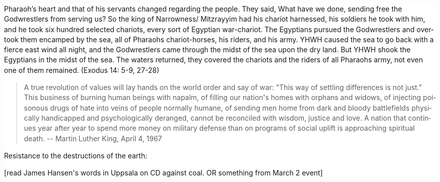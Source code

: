 
<tr><td style="vertical-align:top;">
<div class="liturgy" lang="he" style="text-align: right;">

</span></div></td>
 
<td style="vertical-align:top;"><div class="english" lang="en">
Pharaoh’s heart and that of his servants changed regarding the people. They said, What have we done, sending free the Godwrestlers from serving us? So the king of Narrowness/ Mitzrayyim had his chariot harnessed, his soldiers he took with him, and he took six hundred selected chariots, every sort of Egyptian war-chariot. The Egyptians pursued the Godwrestlers and overtook them encamped by the sea, all of Pharaohs chariot-horses, his riders, and his army. YHWH caused the sea to go back with a fierce east wind all night, and the Godwrestlers came through the midst of the sea upon the dry land. But YHWH shook the Egyptians in the midst of the sea. The waters returned, they covered the chariots and the riders of all Pharaohs army, not even one of them remained. (Exodus 14: 5-9, 27-28)
</div></td></tr>


<tr><td style="vertical-align:top;">
<div class="liturgy" lang="he" style="text-align: right;">

</span></div></td>
 
<td style="vertical-align:top;"><div class="english" lang="en">
<blockquote>A true revolution of values will lay hands on the world order and say of war: "This way of settling differences is not just." This business of burning human beings with napalm, of filling our nation's homes with orphans and widows, of injecting poisonous drugs of hate into veins of people normally humane, of sending men home from dark and bloody battlefields physically handicapped and psychologically deranged, cannot be reconciled with wisdom, justice and love. A nation that continues year after year to spend more money on military defense than on programs of social uplift is approaching spiritual death.
-- Martin Luther King, April 4, 1967</blockquote>
</div></td></tr>


<tr><td style="vertical-align:top;">
<div class="liturgy" lang="he" style="text-align: right;">

</span></div></td>
 
<td style="vertical-align:top;"><div class="english" lang="en">
Resistance to the destructions of the earth:
</div></td></tr>


<tr><td style="vertical-align:top;">
<div class="liturgy" lang="he" style="text-align: right;">

</span></div></td>
 
<td style="vertical-align:top;"><div class="english" lang="en">
[read James Hansen's words in Uppsala on CD against coal. OR something from March 2 event]
</div></td></tr>


<tr><td style="vertical-align:top;">
<div class="liturgy" lang="he" style="text-align: right;">

</span></div></td>
 